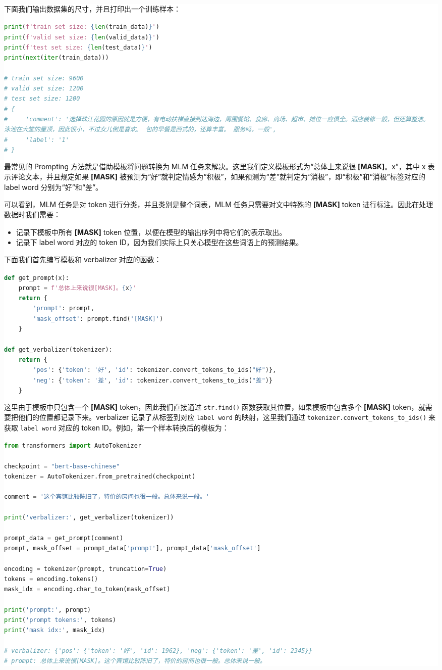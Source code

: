 下面我们输出数据集的尺寸，并且打印出一个训练样本：
```python
print(f'train set size: {len(train_data)}')
print(f'valid set size: {len(valid_data)}')
print(f'test set size: {len(test_data)}')
print(next(iter(train_data)))

# train set size: 9600
# valid set size: 1200
# test set size: 1200
# {
#     'comment': '选择珠江花园的原因就是方便，有电动扶梯直接到达海边，周围餐馆、食廊、商场、超市、摊位一应俱全。酒店装修一般，但还算整洁。 泳池在大堂的屋顶，因此很小，不过女儿倒是喜欢。 包的早餐是西式的，还算丰富。 服务吗，一般', 
#     'label': '1'
# }
```

最常见的 Prompting 方法就是借助模板将问题转换为 MLM 任务来解决。这里我们定义模板形式为“总体上来说很 **[MASK]**。x”，其中 x 表示评论文本，并且规定如果 **[MASK]** 被预测为“好”就判定情感为“积极”，如果预测为“差”就判定为“消极”，即“积极”和“消极”标签对应的 label word 分别为“好”和“差”。

可以看到，MLM 任务是对 token 进行分类，并且类别是整个词表，MLM 任务只需要对文中特殊的 **[MASK]** token 进行标注。因此在处理数据时我们需要：
* 记录下模板中所有 **[MASK]** token 位置，以便在模型的输出序列中将它们的表示取出。
* 记录下 label word 对应的 token ID，因为我们实际上只关心模型在这些词语上的预测结果。

下面我们首先编写模板和 verbalizer 对应的函数：
```python
def get_prompt(x):
    prompt = f'总体上来说很[MASK]。{x}'
    return {
        'prompt': prompt, 
        'mask_offset': prompt.find('[MASK]')
    }

def get_verbalizer(tokenizer):
    return {
        'pos': {'token': '好', 'id': tokenizer.convert_tokens_to_ids("好")}, 
        'neg': {'token': '差', 'id': tokenizer.convert_tokens_to_ids("差")}
    }
```

这里由于模板中只包含一个 **[MASK]** token，因此我们直接通过 `str.find()` 函数获取其位置，如果模板中包含多个 **[MASK]** token，就需要把他们的位置都记录下来。verbalizer 记录了从标签到对应 `label word` 的映射，这里我们通过 `tokenizer.convert_tokens_to_ids()` 来获取 `label word` 对应的 token ID。例如，第一个样本转换后的模板为：
```python
from transformers import AutoTokenizer

checkpoint = "bert-base-chinese"
tokenizer = AutoTokenizer.from_pretrained(checkpoint)

comment = '这个宾馆比较陈旧了，特价的房间也很一般。总体来说一般。'

print('verbalizer:', get_verbalizer(tokenizer))

prompt_data = get_prompt(comment)
prompt, mask_offset = prompt_data['prompt'], prompt_data['mask_offset']

encoding = tokenizer(prompt, truncation=True)
tokens = encoding.tokens()
mask_idx = encoding.char_to_token(mask_offset)

print('prompt:', prompt)
print('prompt tokens:', tokens)
print('mask idx:', mask_idx)

# verbalizer: {'pos': {'token': '好', 'id': 1962}, 'neg': {'token': '差', 'id': 2345}}
# prompt: 总体上来说很[MASK]。这个宾馆比较陈旧了，特价的房间也很一般。总体来说一般。
```